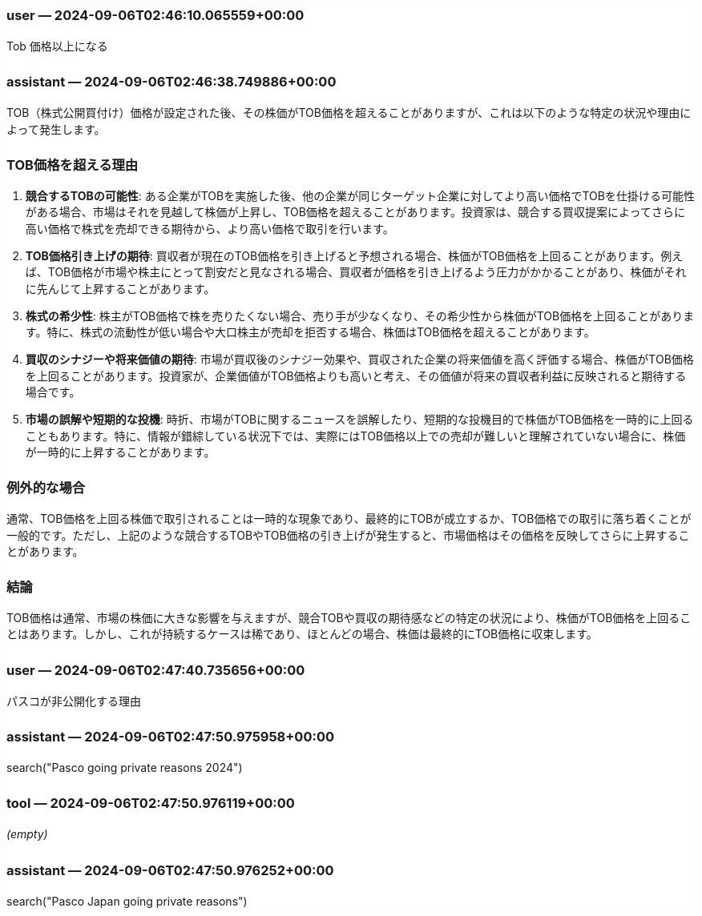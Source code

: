 ### user — 2024-09-06T02:46:10.065559+00:00

Tob 価格以上になる

### assistant — 2024-09-06T02:46:38.749886+00:00

TOB（株式公開買付け）価格が設定された後、その株価がTOB価格を超えることがありますが、これは以下のような特定の状況や理由によって発生します。

### TOB価格を超える理由

1. **競合するTOBの可能性**:
   ある企業がTOBを実施した後、他の企業が同じターゲット企業に対してより高い価格でTOBを仕掛ける可能性がある場合、市場はそれを見越して株価が上昇し、TOB価格を超えることがあります。投資家は、競合する買収提案によってさらに高い価格で株式を売却できる期待から、より高い価格で取引を行います。

2. **TOB価格引き上げの期待**:
   買収者が現在のTOB価格を引き上げると予想される場合、株価がTOB価格を上回ることがあります。例えば、TOB価格が市場や株主にとって割安だと見なされる場合、買収者が価格を引き上げるよう圧力がかかることがあり、株価がそれに先んじて上昇することがあります。

3. **株式の希少性**:
   株主がTOB価格で株を売りたくない場合、売り手が少なくなり、その希少性から株価がTOB価格を上回ることがあります。特に、株式の流動性が低い場合や大口株主が売却を拒否する場合、株価はTOB価格を超えることがあります。

4. **買収のシナジーや将来価値の期待**:
   市場が買収後のシナジー効果や、買収された企業の将来価値を高く評価する場合、株価がTOB価格を上回ることがあります。投資家が、企業価値がTOB価格よりも高いと考え、その価値が将来の買収者利益に反映されると期待する場合です。

5. **市場の誤解や短期的な投機**:
   時折、市場がTOBに関するニュースを誤解したり、短期的な投機目的で株価がTOB価格を一時的に上回ることもあります。特に、情報が錯綜している状況下では、実際にはTOB価格以上での売却が難しいと理解されていない場合に、株価が一時的に上昇することがあります。

### 例外的な場合
通常、TOB価格を上回る株価で取引されることは一時的な現象であり、最終的にTOBが成立するか、TOB価格での取引に落ち着くことが一般的です。ただし、上記のような競合するTOBやTOB価格の引き上げが発生すると、市場価格はその価格を反映してさらに上昇することがあります。

### 結論
TOB価格は通常、市場の株価に大きな影響を与えますが、競合TOBや買収の期待感などの特定の状況により、株価がTOB価格を上回ることはあります。しかし、これが持続するケースは稀であり、ほとんどの場合、株価は最終的にTOB価格に収束します。

### user — 2024-09-06T02:47:40.735656+00:00

パスコが非公開化する理由

### assistant — 2024-09-06T02:47:50.975958+00:00

search("Pasco going private reasons 2024")

### tool — 2024-09-06T02:47:50.976119+00:00

_(empty)_

### assistant — 2024-09-06T02:47:50.976252+00:00

search("Pasco Japan going private reasons")

